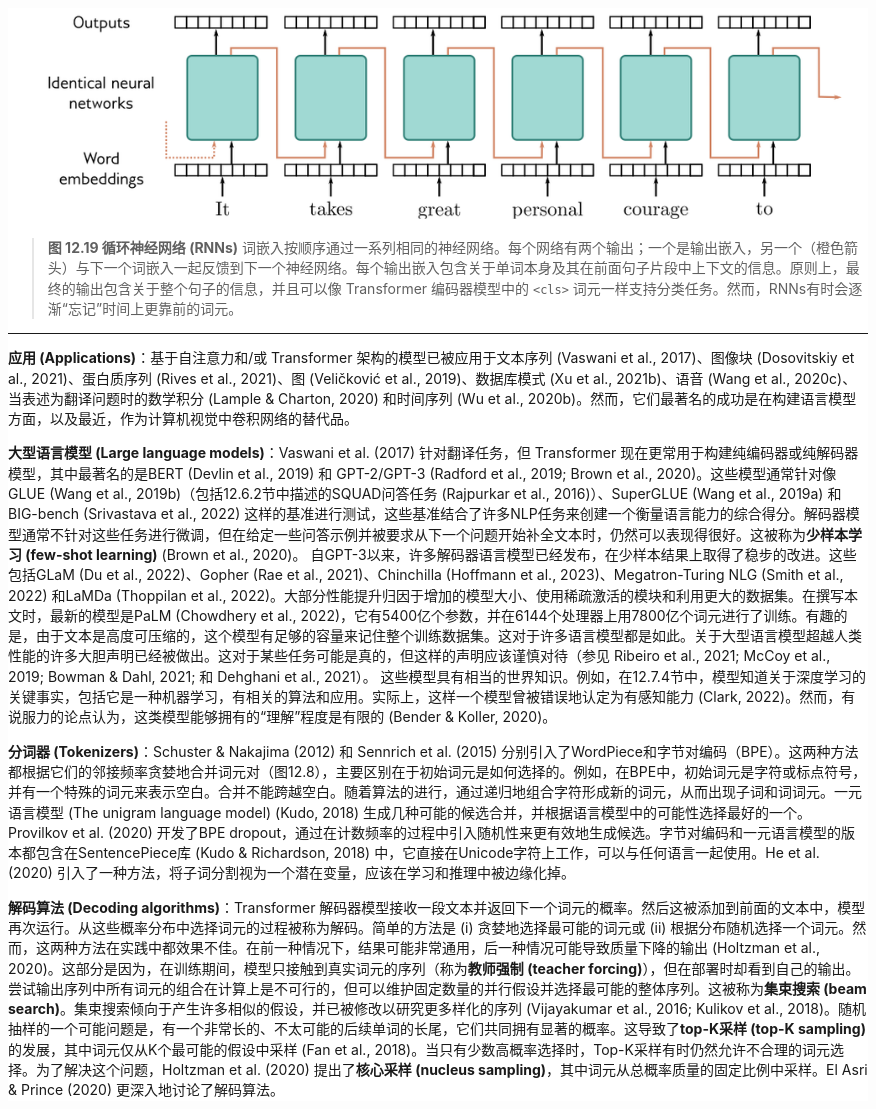 ![TransformerRNN](Figures/Chap12/TransformerRNN.svg)

> **图 12.19 循环神经网络 (RNNs)**
> 词嵌入按顺序通过一系列相同的神经网络。每个网络有两个输出；一个是输出嵌入，另一个（橙色箭头）与下一个词嵌入一起反馈到下一个神经网络。每个输出嵌入包含关于单词本身及其在前面句子片段中上下文的信息。原则上，最终的输出包含关于整个句子的信息，并且可以像 Transformer 编码器模型中的 `<cls>` 词元一样支持分类任务。然而，RNNs有时会逐渐“忘记”时间上更靠前的词元。

---

**应用 (Applications)**：基于自注意力和/或 Transformer 架构的模型已被应用于文本序列 (Vaswani et al., 2017)、图像块 (Dosovitskiy et al., 2021)、蛋白质序列 (Rives et al., 2021)、图 (Veličković et al., 2019)、数据库模式 (Xu et al., 2021b)、语音 (Wang et al., 2020c)、当表述为翻译问题时的数学积分 (Lample & Charton, 2020) 和时间序列 (Wu et al., 2020b)。然而，它们最著名的成功是在构建语言模型方面，以及最近，作为计算机视觉中卷积网络的替代品。

**大型语言模型 (Large language models)**：Vaswani et al. (2017) 针对翻译任务，但 Transformer 现在更常用于构建纯编码器或纯解码器模型，其中最著名的是BERT (Devlin et al., 2019) 和 GPT-2/GPT-3 (Radford et al., 2019; Brown et al., 2020)。这些模型通常针对像GLUE (Wang et al., 2019b)（包括12.6.2节中描述的SQUAD问答任务 (Rajpurkar et al., 2016)）、SuperGLUE (Wang et al., 2019a) 和 BIG-bench (Srivastava et al., 2022) 这样的基准进行测试，这些基准结合了许多NLP任务来创建一个衡量语言能力的综合得分。解码器模型通常不针对这些任务进行微调，但在给定一些问答示例并被要求从下一个问题开始补全文本时，仍然可以表现得很好。这被称为**少样本学习 (few-shot learning)** (Brown et al., 2020)。
自GPT-3以来，许多解码器语言模型已经发布，在少样本结果上取得了稳步的改进。这些包括GLaM (Du et al., 2022)、Gopher (Rae et al., 2021)、Chinchilla (Hoffmann et al., 2023)、Megatron-Turing NLG (Smith et al., 2022) 和LaMDa (Thoppilan et al., 2022)。大部分性能提升归因于增加的模型大小、使用稀疏激活的模块和利用更大的数据集。在撰写本文时，最新的模型是PaLM (Chowdhery et al., 2022)，它有5400亿个参数，并在6144个处理器上用7800亿个词元进行了训练。有趣的是，由于文本是高度可压缩的，这个模型有足够的容量来记住整个训练数据集。这对于许多语言模型都是如此。关于大型语言模型超越人类性能的许多大胆声明已经被做出。这对于某些任务可能是真的，但这样的声明应该谨慎对待（参见 Ribeiro et al., 2021; McCoy et al., 2019; Bowman & Dahl, 2021; 和 Dehghani et al., 2021）。
这些模型具有相当的世界知识。例如，在12.7.4节中，模型知道关于深度学习的关键事实，包括它是一种机器学习，有相关的算法和应用。实际上，这样一个模型曾被错误地认定为有感知能力 (Clark, 2022)。然而，有说服力的论点认为，这类模型能够拥有的“理解”程度是有限的 (Bender & Koller, 2020)。

**分词器 (Tokenizers)**：Schuster & Nakajima (2012) 和 Sennrich et al. (2015) 分别引入了WordPiece和字节对编码（BPE）。这两种方法都根据它们的邻接频率贪婪地合并词元对（图12.8），主要区别在于初始词元是如何选择的。例如，在BPE中，初始词元是字符或标点符号，并有一个特殊的词元来表示空白。合并不能跨越空白。随着算法的进行，通过递归地组合字符形成新的词元，从而出现子词和词词元。一元语言模型 (The unigram language model) (Kudo, 2018) 生成几种可能的候选合并，并根据语言模型中的可能性选择最好的一个。Provilkov et al. (2020) 开发了BPE dropout，通过在计数频率的过程中引入随机性来更有效地生成候选。字节对编码和一元语言模型的版本都包含在SentencePiece库 (Kudo & Richardson, 2018) 中，它直接在Unicode字符上工作，可以与任何语言一起使用。He et al. (2020) 引入了一种方法，将子词分割视为一个潜在变量，应该在学习和推理中被边缘化掉。

**解码算法 (Decoding algorithms)**：Transformer 解码器模型接收一段文本并返回下一个词元的概率。然后这被添加到前面的文本中，模型再次运行。从这些概率分布中选择词元的过程被称为解码。简单的方法是 (i) 贪婪地选择最可能的词元或 (ii) 根据分布随机选择一个词元。然而，这两种方法在实践中都效果不佳。在前一种情况下，结果可能非常通用，后一种情况可能导致质量下降的输出 (Holtzman et al., 2020)。这部分是因为，在训练期间，模型只接触到真实词元的序列（称为**教师强制 (teacher forcing)**），但在部署时却看到自己的输出。
尝试输出序列中所有词元的组合在计算上是不可行的，但可以维护固定数量的并行假设并选择最可能的整体序列。这被称为**集束搜索 (beam search)**。集束搜索倾向于产生许多相似的假设，并已被修改以研究更多样化的序列 (Vijayakumar et al., 2016; Kulikov et al., 2018)。随机抽样的一个可能问题是，有一个非常长的、不太可能的后续单词的长尾，它们共同拥有显著的概率。这导致了**top-K采样 (top-K sampling)** 的发展，其中词元仅从K个最可能的假设中采样 (Fan et al., 2018)。当只有少数高概率选择时，Top-K采样有时仍然允许不合理的词元选择。为了解决这个问题，Holtzman et al. (2020) 提出了**核心采样 (nucleus sampling)**，其中词元从总概率质量的固定比例中采样。El Asri & Prince (2020) 更深入地讨论了解码算法。
